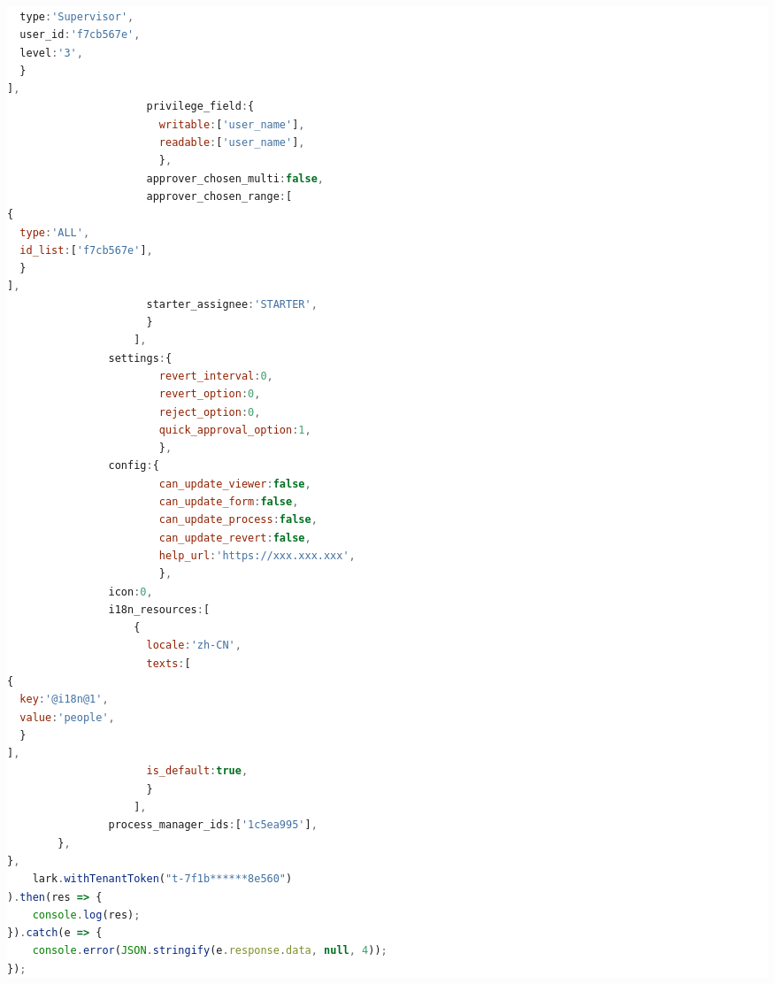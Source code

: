 ```javascript
  type:'Supervisor',
  user_id:'f7cb567e',
  level:'3',
  }
],
                      privilege_field:{
                        writable:['user_name'],
                        readable:['user_name'],
                        },
                      approver_chosen_multi:false,
                      approver_chosen_range:[
{
  type:'ALL',
  id_list:['f7cb567e'],
  }
],
                      starter_assignee:'STARTER',
                      }
                    ],
                settings:{
                        revert_interval:0,
                        revert_option:0,
                        reject_option:0,
                        quick_approval_option:1,
                        },
                config:{
                        can_update_viewer:false,
                        can_update_form:false,
                        can_update_process:false,
                        can_update_revert:false,
                        help_url:'https://xxx.xxx.xxx',
                        },
                icon:0,
                i18n_resources:[
                    {
                      locale:'zh-CN',
                      texts:[
{
  key:'@i18n@1',
  value:'people',
  }
],
                      is_default:true,
                      }
                    ],
                process_manager_ids:['1c5ea995'],
        },
},
    lark.withTenantToken("t-7f1b******8e560")
).then(res => {
    console.log(res);
}).catch(e => {
    console.error(JSON.stringify(e.response.data, null, 4));
});

```

